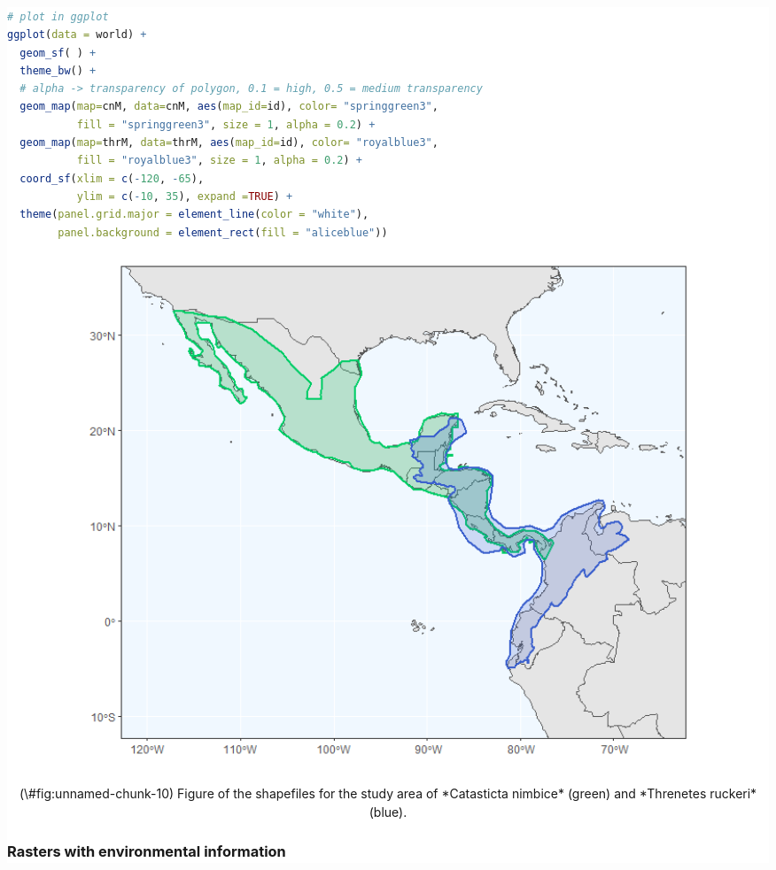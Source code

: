 ```r
# plot in ggplot
ggplot(data = world) +
  geom_sf( ) +
  theme_bw() +
  # alpha -> transparency of polygon, 0.1 = high, 0.5 = medium transparency
  geom_map(map=cnM, data=cnM, aes(map_id=id), color= "springgreen3", 
           fill = "springgreen3", size = 1, alpha = 0.2) +
  geom_map(map=thrM, data=thrM, aes(map_id=id), color= "royalblue3", 
           fill = "royalblue3", size = 1, alpha = 0.2) +
  coord_sf(xlim = c(-120, -65), 
           ylim = c(-10, 35), expand =TRUE) +
  theme(panel.grid.major = element_line(color = "white"),
        panel.background = element_rect(fill = "aliceblue"))
```

<div class="figure" style="text-align: center">
<img src="Images/shapefiles.png" alt=" Figure of the shapefiles for the study area of *Catasticta nimbice* (green) and *Threnetes ruckeri* (blue)." width="80%" />
<p class="caption">(\#fig:unnamed-chunk-10) Figure of the shapefiles for the study area of *Catasticta nimbice* (green) and *Threnetes ruckeri* (blue).</p>
</div>


### Rasters with environmental information
